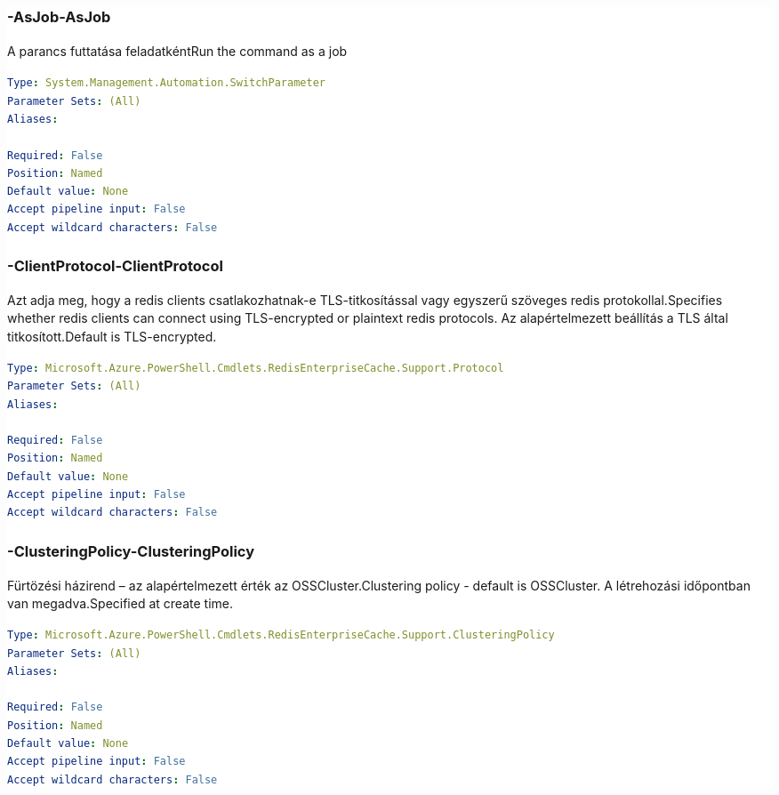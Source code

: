 ### <span data-ttu-id="793cd-115">-AsJob</span><span class="sxs-lookup"><span data-stu-id="793cd-115">-AsJob</span></span>
<span data-ttu-id="793cd-116">A parancs futtatása feladatként</span><span class="sxs-lookup"><span data-stu-id="793cd-116">Run the command as a job</span></span>

```yaml
Type: System.Management.Automation.SwitchParameter
Parameter Sets: (All)
Aliases:

Required: False
Position: Named
Default value: None
Accept pipeline input: False
Accept wildcard characters: False
```

### <span data-ttu-id="793cd-117">-ClientProtocol</span><span class="sxs-lookup"><span data-stu-id="793cd-117">-ClientProtocol</span></span>
<span data-ttu-id="793cd-118">Azt adja meg, hogy a redis clients csatlakozhatnak-e TLS-titkosítással vagy egyszerű szöveges redis protokollal.</span><span class="sxs-lookup"><span data-stu-id="793cd-118">Specifies whether redis clients can connect using TLS-encrypted or plaintext redis protocols.</span></span>
<span data-ttu-id="793cd-119">Az alapértelmezett beállítás a TLS által titkosított.</span><span class="sxs-lookup"><span data-stu-id="793cd-119">Default is TLS-encrypted.</span></span>

```yaml
Type: Microsoft.Azure.PowerShell.Cmdlets.RedisEnterpriseCache.Support.Protocol
Parameter Sets: (All)
Aliases:

Required: False
Position: Named
Default value: None
Accept pipeline input: False
Accept wildcard characters: False
```

### <span data-ttu-id="793cd-120">-ClusteringPolicy</span><span class="sxs-lookup"><span data-stu-id="793cd-120">-ClusteringPolicy</span></span>
<span data-ttu-id="793cd-121">Fürtözési házirend – az alapértelmezett érték az OSSCluster.</span><span class="sxs-lookup"><span data-stu-id="793cd-121">Clustering policy - default is OSSCluster.</span></span>
<span data-ttu-id="793cd-122">A létrehozási időpontban van megadva.</span><span class="sxs-lookup"><span data-stu-id="793cd-122">Specified at create time.</span></span>

```yaml
Type: Microsoft.Azure.PowerShell.Cmdlets.RedisEnterpriseCache.Support.ClusteringPolicy
Parameter Sets: (All)
Aliases:

Required: False
Position: Named
Default value: None
Accept pipeline input: False
Accept wildcard characters: False
```
